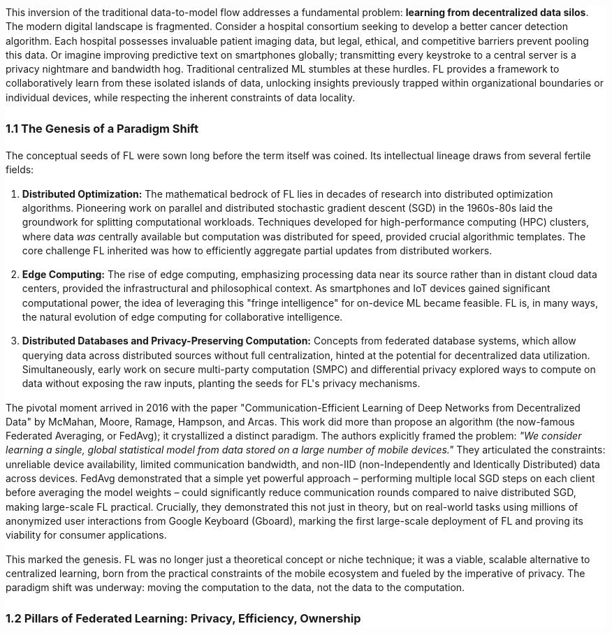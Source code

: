 This inversion of the traditional data-to-model flow addresses a fundamental problem: **learning from decentralized data silos**. The modern digital landscape is fragmented. Consider a hospital consortium seeking to develop a better cancer detection algorithm. Each hospital possesses invaluable patient imaging data, but legal, ethical, and competitive barriers prevent pooling this data. Or imagine improving predictive text on smartphones globally; transmitting every keystroke to a central server is a privacy nightmare and bandwidth hog. Traditional centralized ML stumbles at these hurdles. FL provides a framework to collaboratively learn from these isolated islands of data, unlocking insights previously trapped within organizational boundaries or individual devices, while respecting the inherent constraints of data locality.

### 1.1 The Genesis of a Paradigm Shift

The conceptual seeds of FL were sown long before the term itself was coined. Its intellectual lineage draws from several fertile fields:

1.  **Distributed Optimization:** The mathematical bedrock of FL lies in decades of research into distributed optimization algorithms. Pioneering work on parallel and distributed stochastic gradient descent (SGD) in the 1960s-80s laid the groundwork for splitting computational workloads. Techniques developed for high-performance computing (HPC) clusters, where data *was* centrally available but computation was distributed for speed, provided crucial algorithmic templates. The core challenge FL inherited was how to efficiently aggregate partial updates from distributed workers.

2.  **Edge Computing:** The rise of edge computing, emphasizing processing data near its source rather than in distant cloud data centers, provided the infrastructural and philosophical context. As smartphones and IoT devices gained significant computational power, the idea of leveraging this "fringe intelligence" for on-device ML became feasible. FL is, in many ways, the natural evolution of edge computing for collaborative intelligence.

3.  **Distributed Databases and Privacy-Preserving Computation:** Concepts from federated database systems, which allow querying data across distributed sources without full centralization, hinted at the potential for decentralized data utilization. Simultaneously, early work on secure multi-party computation (SMPC) and differential privacy explored ways to compute on data without exposing the raw inputs, planting the seeds for FL's privacy mechanisms.

The pivotal moment arrived in 2016 with the paper "Communication-Efficient Learning of Deep Networks from Decentralized Data" by McMahan, Moore, Ramage, Hampson, and Arcas. This work did more than propose an algorithm (the now-famous Federated Averaging, or FedAvg); it crystallized a distinct paradigm. The authors explicitly framed the problem: *"We consider learning a single, global statistical model from data stored on a large number of mobile devices."* They articulated the constraints: unreliable device availability, limited communication bandwidth, and non-IID (non-Independently and Identically Distributed) data across devices. FedAvg demonstrated that a simple yet powerful approach – performing multiple local SGD steps on each client before averaging the model weights – could significantly reduce communication rounds compared to naive distributed SGD, making large-scale FL practical. Crucially, they demonstrated this not just in theory, but on real-world tasks using millions of anonymized user interactions from Google Keyboard (Gboard), marking the first large-scale deployment of FL and proving its viability for consumer applications.

This marked the genesis. FL was no longer just a theoretical concept or niche technique; it was a viable, scalable alternative to centralized learning, born from the practical constraints of the mobile ecosystem and fueled by the imperative of privacy. The paradigm shift was underway: moving the computation to the data, not the data to the computation.

### 1.2 Pillars of Federated Learning: Privacy, Efficiency, Ownership
